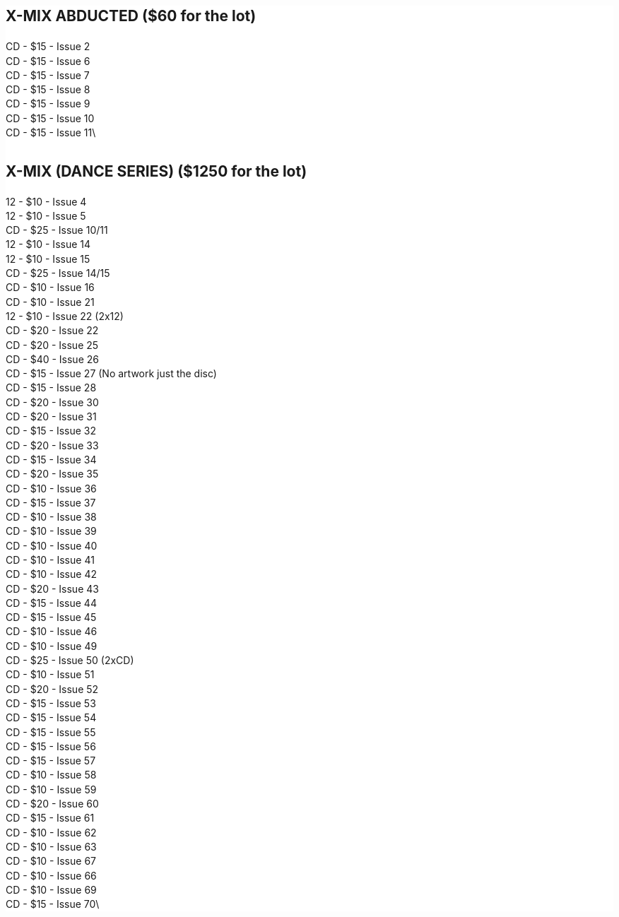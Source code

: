 
X-MIX ABDUCTED ($60 for the lot)
----------------------------------------------------------------------------------
CD - $15 - Issue 2\
CD - $15 - Issue 6\
CD - $15 - Issue 7\
CD - $15 - Issue 8\
CD - $15 - Issue 9\
CD - $15 - Issue 10\
CD - $15 - Issue 11\


X-MIX (DANCE SERIES) ($1250 for the lot)
----------------------------------------------------------------------------------
12 - $10 - Issue 4\
12 - $10 - Issue 5\
CD - $25 - Issue 10/11\
12 - $10 - Issue 14\
12 - $10 - Issue 15\
CD - $25 - Issue 14/15\
CD - $10 - Issue 16\
CD - $10 - Issue 21\
12 - $10 - Issue 22 (2x12)\
CD - $20 - Issue 22\
CD - $20 - Issue 25\
CD - $40 - Issue 26\
CD - $15 - Issue 27 (No artwork just the disc)\
CD - $15 - Issue 28\
CD - $20 - Issue 30\
CD - $20 - Issue 31\
CD - $15 - Issue 32\
CD - $20 - Issue 33\
CD - $15 - Issue 34\
CD - $20 - Issue 35\
CD - $10 - Issue 36\
CD - $15 - Issue 37\
CD - $10 - Issue 38\
CD - $10 - Issue 39\
CD - $10 - Issue 40\
CD - $10 - Issue 41\
CD - $10 - Issue 42\
CD - $20 - Issue 43\
CD - $15 - Issue 44\
CD - $15 - Issue 45\
CD - $10 - Issue 46\
CD - $10 - Issue 49\
CD - $25 - Issue 50 (2xCD)\
CD - $10 - Issue 51\
CD - $20 - Issue 52\
CD - $15 - Issue 53\
CD - $15 - Issue 54\
CD - $15 - Issue 55\
CD - $15 - Issue 56\
CD - $15 - Issue 57\
CD - $10 - Issue 58\
CD - $10 - Issue 59\
CD - $20 - Issue 60\
CD - $15 - Issue 61\
CD - $10 - Issue 62\
CD - $10 - Issue 63\
CD - $10 - Issue 67\
CD - $10 - Issue 66\
CD - $10 - Issue 69\
CD - $15 - Issue 70\